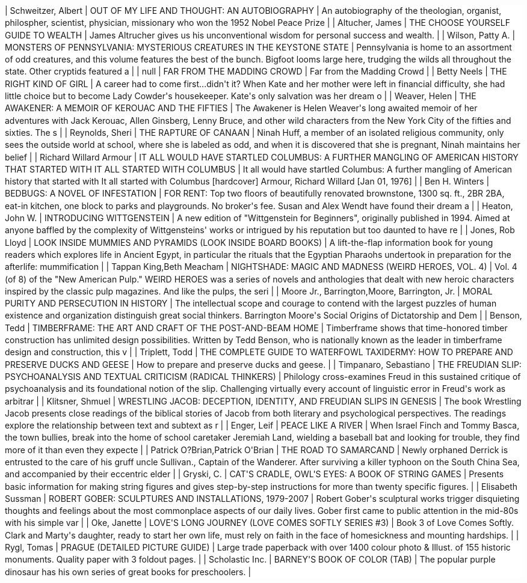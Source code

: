 | Schweitzer, Albert | OUT OF MY LIFE AND THOUGHT: AN AUTOBIOGRAPHY | An autobiography of the theologian, organist, philospher, scientist, physician, missionary who won the 1952 Nobel Peace Prize |
| Altucher, James | THE CHOOSE YOURSELF GUIDE TO WEALTH | James Altrucher gives us his unconventional wisdom for personal success and wealth. |
| Wilson, Patty A. | MONSTERS OF PENNSYLVANIA: MYSTERIOUS CREATURES IN THE KEYSTONE STATE | Pennsylvania is home to an assortment of odd creatures, and this volume features the best of the bunch. Bigfoot looms large here, trudging the wilds all throughout the state. Other cryptids featured a |
| null | FAR FROM THE MADDING CROWD | Far from the Madding Crowd |
| Betty Neels | THE RIGHT KIND OF GIRL | A career had to come first...didn't it? When Kate and her mother were left in financial difficulty, she had little choice but to become Lady Cowder's housekeeper. Kate's only salvation was her dream o |
| Weaver, Helen | THE AWAKENER: A MEMOIR OF KEROUAC AND THE FIFTIES |  The Awakener is Helen Weaver's long awaited memoir of her adventures with Jack Kerouac, Allen Ginsberg, Lenny Bruce, and other wild characters from the New York City of the fifties and sixties. The s |
| Reynolds, Sheri | THE RAPTURE OF CANAAN | Ninah Huff, a member of an isolated religious community, only sees the outside world at school, where she is labeled as odd, and when it is discovered that she is pregnant, Ninah maintains her belief  |
| Richard Willard Armour | IT ALL WOULD HAVE STARTLED COLUMBUS: A FURTHER MANGLING OF AMERICAN HISTORY THAT STARTED WITH IT ALL STARTED WITH COLUMBUS | It all would have startled Columbus: A further mangling of American history that started with It all started with Columbus [hardcover] Armour, Richard Willard [Jan 01, 1976] |
| Ben H. Winters | BEDBUGS: A NOVEL OF INFESTATION | FOR RENT: Top two floors of beautifully renovated brownstone, 1300 sq. ft., 2BR 2BA, eat-in kitchen, one block to parks and playgrounds. No broker's fee.  Susan and Alex Wendt have found their dream a |
| Heaton, John W. | INTRODUCING WITTGENSTEIN | A new edition of "Wittgenstein for Beginners", originally published in 1994. Aimed at anyone baffled by the complexity of Wittgensteins' works or intrigued by his reputation but too daunted to have re |
| Jones, Rob Lloyd | LOOK INSIDE MUMMIES AND PYRAMIDS (LOOK INSIDE BOARD BOOKS) |  A lift-the-flap information book for young readers which explores life in Ancient Egypt, in particular the rituals that the Egyptian Pharaohs undertook in preparation for the afterlife: mummification |
| Tappan King,Beth Meacham | NIGHTSHADE: MAGIC AND MADNESS (WEIRD HEROES, VOL. 4) | Vol. 4 (of 8) of the "New American Pulp." WEIRD HEROES was a series of novels and anthologies that dealt with new heroic characters inspired by the classic pulp magazines. And like the pulps, the seri |
| Moore Jr., Barrington,Moore, Barrington, Jr. | MORAL PURITY AND PERSECUTION IN HISTORY |  The intellectual scope and courage to contend with the largest puzzles of human existence and organization distinguish great social thinkers. Barrington Moore's Social Origins of Dictatorship and Dem |
| Benson, Tedd | TIMBERFRAME: THE ART AND CRAFT OF THE POST-AND-BEAM HOME | Timberframe shows that time-honored timber construction has unlimited design possibilities. Written by Tedd Benson, who is nationally known as the leader in timberframe design and construction, this v |
| Triplett, Todd | THE COMPLETE GUIDE TO WATERFOWL TAXIDERMY: HOW TO PREPARE AND PRESERVE DUCKS AND GEESE | How to prepare and preserve ducks and geese.  |
| Timpanaro, Sebastiano | THE FREUDIAN SLIP: PSYCHOANALYSIS AND TEXTUAL CRITICISM (RADICAL THINKERS) | Philology cross-examines Freud in this sustained critique of psychoanalysis and its foundational notion of the slip. Challenging virtually every account of linguistic error in Freud's work as arbitrar |
| Klitsner, Shmuel | WRESTLING JACOB: DECEPTION, IDENTITY, AND FREUDIAN SLIPS IN GENESIS | The book Wrestling Jacob presents close readings of the biblical stories of Jacob from both literary and psychological perspectives. The readings explore the relationship between text and subtext as r |
| Enger, Leif | PEACE LIKE A RIVER | When Israel Finch and Tommy Basca, the town bullies, break into the home of school caretaker Jeremiah Land, wielding a baseball bat and looking for trouble, they find more of it than even they expecte |
| Patrick O?Brian,Patrick O'Brian | THE ROAD TO SAMARCAND | Newly orphaned Derrick is entrusted to the care of his gruff uncle Sullivan., Captain of the Wanderer. After surviving a killer typhoon on the South China Sea, and accompanied by their eccentric elder |
| Gryski, C. | CAT'S CRADLE, OWL'S EYES: A BOOK OF STRING GAMES | Presents basic information for making string figures and gives step-by-step instructions for more than twenty specific figures. |
| Elisabeth Sussman | ROBERT GOBER: SCULPTURES AND INSTALLATIONS, 1979-2007 | Robert Gober's sculptural works trigger disquieting thoughts and feelings about the most commonplace aspects of our daily lives. Gober first came to public attention in the mid-80s with his simple var |
| Oke, Janette | LOVE'S LONG JOURNEY (LOVE COMES SOFTLY SERIES #3) | Book 3 of Love Comes Softly. Clark and Marty's daughter, ready to start her own life, must rely on faith in the face of homesickness and mounting hardships. |
| Rygl, Tomas | PRAGUE (DETAILED PICTURE GUIDE) | Large trade paperback with over 1400 colour photo & Illust. of 155 historic monuments. Quality paper with 3 foldout pages. |
| Scholastic Inc. | BARNEY'S BOOK OF COLOR (TAB) | The popular purple dinosaur has his own series of great books for preschoolers. |
